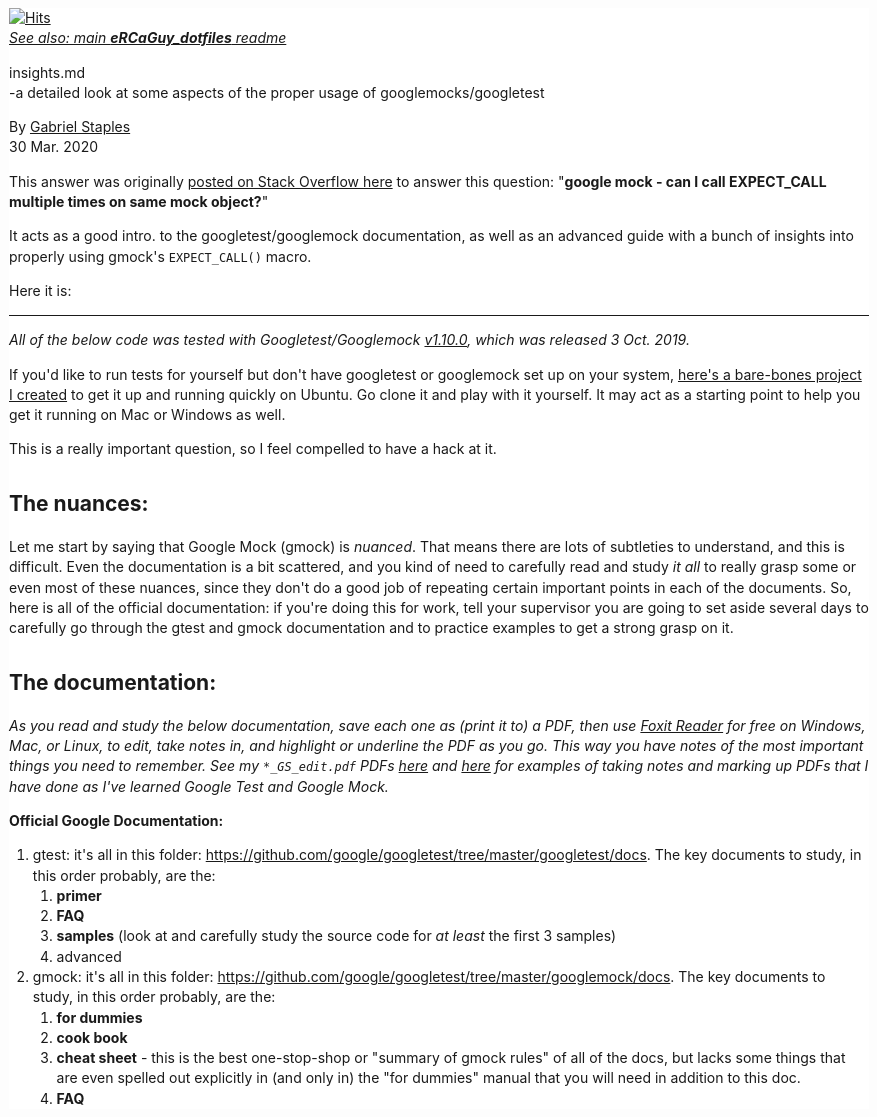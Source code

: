 [![Hits](https://hits.seeyoufarm.com/api/count/incr/badge.svg?url=https%3A%2F%2Fgithub.com%2FElectricRCAircraftGuy%2FeRCaGuy_dotfiles%2Fblob%2Fmaster%2Fgoogletest%2Finsights.md&count_bg=%2379C83D&title_bg=%23555555&icon=&icon_color=%23E7E7E7&title=views+in+this+file+%28today+%2F+total%29&edge_flat=false)](https://hits.seeyoufarm.com)  
_[See also: main **eRCaGuy_dotfiles** readme](../../..)_

insights.md  
-a detailed look at some aspects of the proper usage of googlemocks/googletest

By [Gabriel Staples](https://github.com/ElectricRCAircraftGuy)  
30 Mar. 2020  

This answer was originally [posted on Stack Overflow here](https://stackoverflow.com/questions/44034633/google-mock-can-i-call-expect-call-multiple-times-on-same-mock-object/60905880#60905880) to answer this question: "**google mock - can I call EXPECT_CALL multiple times on same mock object?**"

It acts as a good intro. to the googletest/googlemock documentation, as well as an advanced guide with a bunch of insights into properly using gmock's `EXPECT_CALL()` macro.

Here it is:

------------------------------------------------------------------------------------------------------------------------

_All of the below code was tested with Googletest/Googlemock [v1.10.0][1], which was released 3 Oct. 2019._

If you'd like to run tests for yourself but don't have googletest or googlemock set up on your system, [here's a bare-bones project I created](https://github.com/ElectricRCAircraftGuy/eRCaGuy_gtest_practice) to get it up and running quickly on Ubuntu. Go clone it and play with it yourself. It may act as a starting point to help you get it running on Mac or Windows as well.

This is a really important question, so I feel compelled to have a hack at it. 

## The nuances:

Let me start by saying that Google Mock (gmock) is *nuanced*. That means there are lots of subtleties to understand, and this is difficult. Even the documentation is a bit scattered, and you kind of need to carefully read and study *it all* to really grasp some or even most of these nuances, since they don't do a good job of repeating certain important points in each of the documents. So, here is all of the official documentation: if you're doing this for work, tell your supervisor you are going to set aside several days to carefully go through the gtest and gmock documentation and to practice examples to get a strong grasp on it. 

## The documentation:
_As you read and study the below documentation, save each one as (print it to) a PDF, then use [Foxit Reader][3] for free on Windows, Mac, or Linux, to edit, take notes in, and highlight or underline the PDF as you go. This way you have notes of the most important things you need to remember. See my `*_GS_edit.pdf` PDFs [here][4] and [here][5] for examples of taking notes and marking up PDFs that I have done as I've learned Google Test and Google Mock._

**Official Google Documentation:**

1. gtest: it's all in this folder: https://github.com/google/googletest/tree/master/googletest/docs. The key documents to study, in this order probably, are the:
    1. **primer**
    1. **FAQ**
    1. **samples** (look at and carefully study the source code for *at least* the first 3 samples)
    1. advanced
2. gmock: it's all in this folder: https://github.com/google/googletest/tree/master/googlemock/docs. The key documents to study, in this order probably, are the:
    1. **for dummies**
    1. **cook book**
    1. **cheat sheet** - this is the best one-stop-shop or "summary of gmock rules" of all of the docs, but lacks some things that are even spelled out explicitly in (and only in) the "for dummies" manual that you will need in addition to this doc.
    1. **FAQ**

  [1]: https://github.com/google/googletest/releases
  [2]: https://stackoverflow.com/a/44035118/4561887
  [3]: https://www.foxitsoftware.com/pdf-reader/
  [4]: https://github.com/ElectricRCAircraftGuy/eRCaGuy_dotfiles/tree/master/googletest/gtest
  [5]: https://github.com/ElectricRCAircraftGuy/eRCaGuy_dotfiles/tree/master/googletest/gmock
  [6]: https://github.com/google/googletest/blob/master/googlemock/docs/for_dummies.md#cardinalities-how-many-times-will-it-be-called
  [7]: https://github.com/google/googletest/blob/master/googlemock/docs/for_dummies.md#using-multiple-expectations-multiexpectations
  [8]: https://github.com/google/googletest/blob/master/googlemock/docs/for_dummies.md#all-expectations-are-sticky-unless-said-otherwise-stickyexpectations
  [9]: https://github.com/google/googletest/blob/master/googlemock/docs/cook_book.md#performing-different-actions-based-on-the-arguments
  [10]: https://www.google.com/search?sxsrf=ALeKk00e6UHbLaPL3B5-042GF9KQRt9QhA%3A1585335955965&ei=k05-Xq7LOri10PEPwL-ciA8&q=gmock%20multiple%20expect_call&oq=gmock%20multiple%20&gs_l=psy-ab.3.1.0l3j0i22i30l7.2786111.2787311..2789283...0.4..0.305.1339.0j8j0j1......0....1..gws-wiz.......0i71.e3x6IuEQpb0
  [11]: https://github.com/google/googletest/blob/master/googlemock/docs/cheat_sheet.md#setting-expectations-expectcall
  [12]: https://github.com/google/googletest/blob/master/googlemock/docs/cheat_sheet.md#side-effects
  [13]: https://github.com/google/googletest/blob/master/googlemock/docs/cheat_sheet.md#using-a-function-functor-or-lambda-as-an-action
  [14]: https://bazel.build/